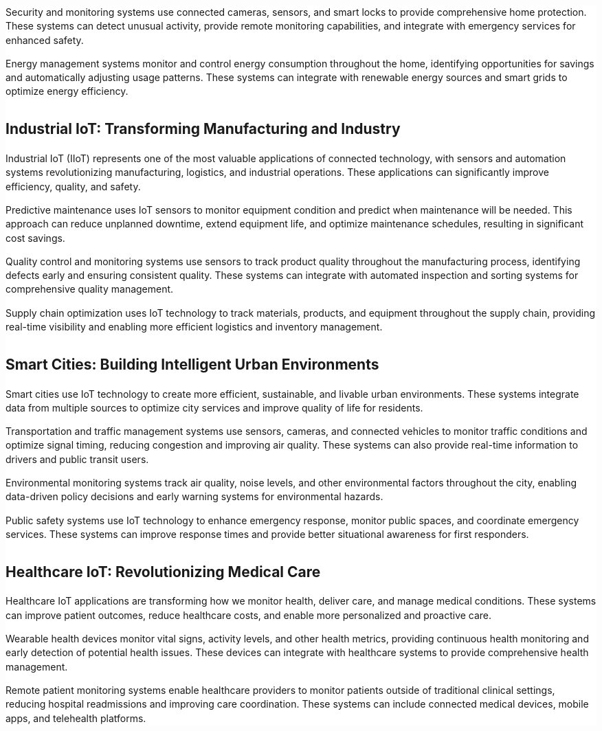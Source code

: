 Security and monitoring systems use connected cameras, sensors, and smart locks to provide comprehensive home protection. These systems can detect unusual activity, provide remote monitoring capabilities, and integrate with emergency services for enhanced safety.

Energy management systems monitor and control energy consumption throughout the home, identifying opportunities for savings and automatically adjusting usage patterns. These systems can integrate with renewable energy sources and smart grids to optimize energy efficiency.

## Industrial IoT: Transforming Manufacturing and Industry

Industrial IoT (IIoT) represents one of the most valuable applications of connected technology, with sensors and automation systems revolutionizing manufacturing, logistics, and industrial operations. These applications can significantly improve efficiency, quality, and safety.

Predictive maintenance uses IoT sensors to monitor equipment condition and predict when maintenance will be needed. This approach can reduce unplanned downtime, extend equipment life, and optimize maintenance schedules, resulting in significant cost savings.

Quality control and monitoring systems use sensors to track product quality throughout the manufacturing process, identifying defects early and ensuring consistent quality. These systems can integrate with automated inspection and sorting systems for comprehensive quality management.

Supply chain optimization uses IoT technology to track materials, products, and equipment throughout the supply chain, providing real-time visibility and enabling more efficient logistics and inventory management.

## Smart Cities: Building Intelligent Urban Environments

Smart cities use IoT technology to create more efficient, sustainable, and livable urban environments. These systems integrate data from multiple sources to optimize city services and improve quality of life for residents.

Transportation and traffic management systems use sensors, cameras, and connected vehicles to monitor traffic conditions and optimize signal timing, reducing congestion and improving air quality. These systems can also provide real-time information to drivers and public transit users.

Environmental monitoring systems track air quality, noise levels, and other environmental factors throughout the city, enabling data-driven policy decisions and early warning systems for environmental hazards.

Public safety systems use IoT technology to enhance emergency response, monitor public spaces, and coordinate emergency services. These systems can improve response times and provide better situational awareness for first responders.

## Healthcare IoT: Revolutionizing Medical Care

Healthcare IoT applications are transforming how we monitor health, deliver care, and manage medical conditions. These systems can improve patient outcomes, reduce healthcare costs, and enable more personalized and proactive care.

Wearable health devices monitor vital signs, activity levels, and other health metrics, providing continuous health monitoring and early detection of potential health issues. These devices can integrate with healthcare systems to provide comprehensive health management.

Remote patient monitoring systems enable healthcare providers to monitor patients outside of traditional clinical settings, reducing hospital readmissions and improving care coordination. These systems can include connected medical devices, mobile apps, and telehealth platforms.
